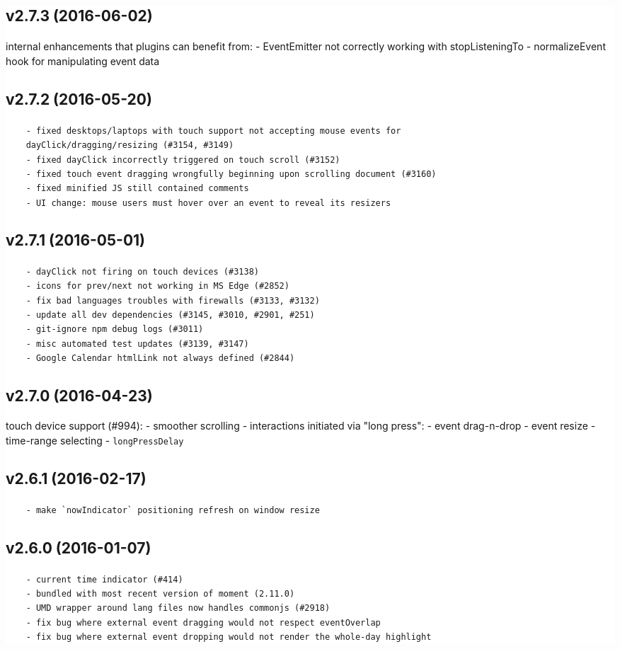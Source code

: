 
v2.7.3 (2016-06-02)
-------------------

internal enhancements that plugins can benefit from:
		- EventEmitter not correctly working with stopListeningTo
		- normalizeEvent hook for manipulating event data


v2.7.2 (2016-05-20)
-------------------

		- fixed desktops/laptops with touch support not accepting mouse events for
		dayClick/dragging/resizing (#3154, #3149)
		- fixed dayClick incorrectly triggered on touch scroll (#3152)
		- fixed touch event dragging wrongfully beginning upon scrolling document (#3160)
		- fixed minified JS still contained comments
		- UI change: mouse users must hover over an event to reveal its resizers


v2.7.1 (2016-05-01)
-------------------

		- dayClick not firing on touch devices (#3138)
		- icons for prev/next not working in MS Edge (#2852)
		- fix bad languages troubles with firewalls (#3133, #3132)
		- update all dev dependencies (#3145, #3010, #2901, #251)
		- git-ignore npm debug logs (#3011)
		- misc automated test updates (#3139, #3147)
		- Google Calendar htmlLink not always defined (#2844)


v2.7.0 (2016-04-23)
-------------------

touch device support (#994):
			- smoother scrolling
			- interactions initiated via "long press":
				- event drag-n-drop
				- event resize
				- time-range selecting
			- `longPressDelay`


v2.6.1 (2016-02-17)
-------------------

		- make `nowIndicator` positioning refresh on window resize


v2.6.0 (2016-01-07)
-------------------

		- current time indicator (#414)
		- bundled with most recent version of moment (2.11.0)
		- UMD wrapper around lang files now handles commonjs (#2918)
		- fix bug where external event dragging would not respect eventOverlap
		- fix bug where external event dropping would not render the whole-day highlight
